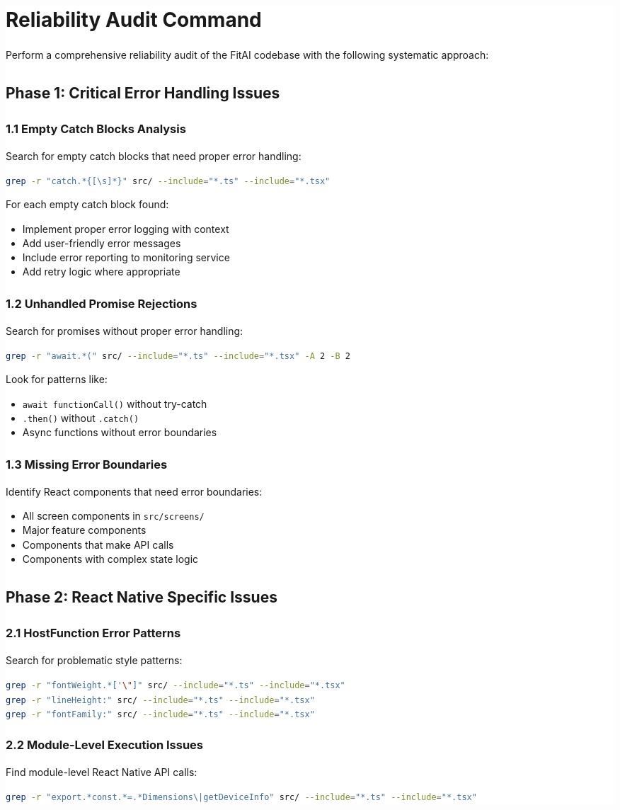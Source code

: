 # Reliability Audit Command

Perform a comprehensive reliability audit of the FitAI codebase with the following systematic approach:

## Phase 1: Critical Error Handling Issues

### 1.1 Empty Catch Blocks Analysis
Search for empty catch blocks that need proper error handling:
```bash
grep -r "catch.*{[\s]*}" src/ --include="*.ts" --include="*.tsx"
```

For each empty catch block found:
- Implement proper error logging with context
- Add user-friendly error messages
- Include error reporting to monitoring service
- Add retry logic where appropriate

### 1.2 Unhandled Promise Rejections
Search for promises without proper error handling:
```bash
grep -r "await.*(" src/ --include="*.ts" --include="*.tsx" -A 2 -B 2
```

Look for patterns like:
- `await functionCall()` without try-catch
- `.then()` without `.catch()`
- Async functions without error boundaries

### 1.3 Missing Error Boundaries
Identify React components that need error boundaries:
- All screen components in `src/screens/`
- Major feature components
- Components that make API calls
- Components with complex state logic

## Phase 2: React Native Specific Issues

### 2.1 HostFunction Error Patterns
Search for problematic style patterns:
```bash
grep -r "fontWeight.*['\"]" src/ --include="*.ts" --include="*.tsx"
grep -r "lineHeight:" src/ --include="*.ts" --include="*.tsx"
grep -r "fontFamily:" src/ --include="*.ts" --include="*.tsx"
```

### 2.2 Module-Level Execution Issues
Find module-level React Native API calls:
```bash
grep -r "export.*const.*=.*Dimensions\|getDeviceInfo" src/ --include="*.ts" --include="*.tsx"
```
